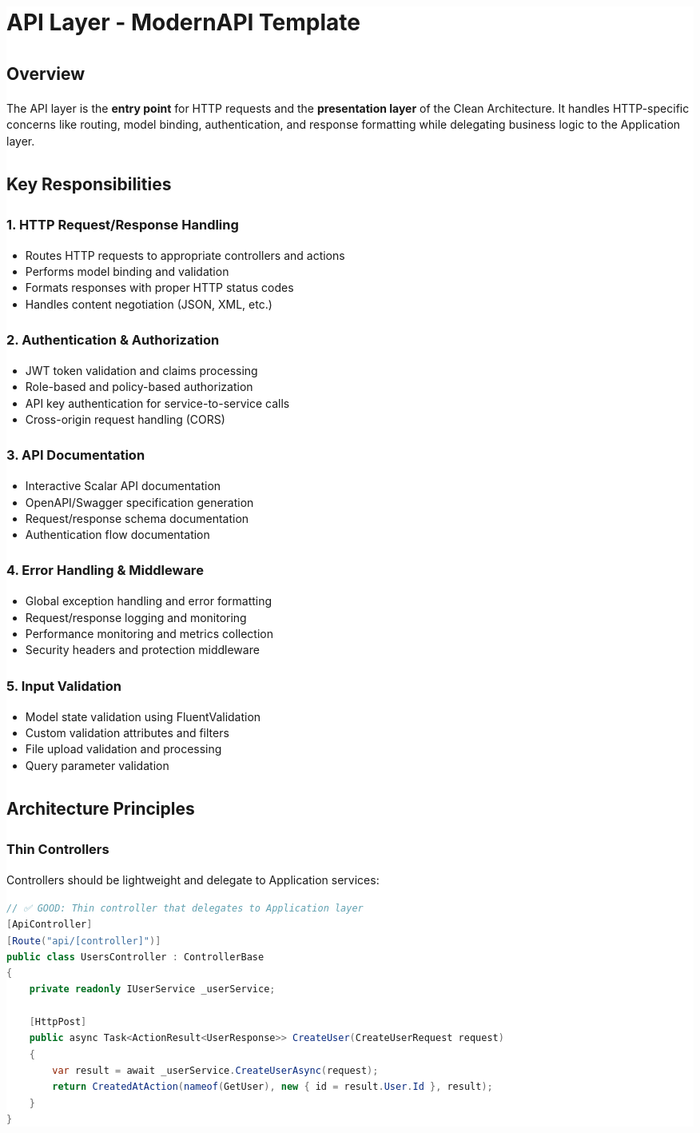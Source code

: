 # API Layer - ModernAPI Template

## Overview
The API layer is the **entry point** for HTTP requests and the **presentation layer** of the Clean Architecture. It handles HTTP-specific concerns like routing, model binding, authentication, and response formatting while delegating business logic to the Application layer.

## Key Responsibilities

### 1. **HTTP Request/Response Handling**
- Routes HTTP requests to appropriate controllers and actions
- Performs model binding and validation
- Formats responses with proper HTTP status codes
- Handles content negotiation (JSON, XML, etc.)

### 2. **Authentication & Authorization**
- JWT token validation and claims processing
- Role-based and policy-based authorization
- API key authentication for service-to-service calls
- Cross-origin request handling (CORS)

### 3. **API Documentation**
- Interactive Scalar API documentation
- OpenAPI/Swagger specification generation
- Request/response schema documentation
- Authentication flow documentation

### 4. **Error Handling & Middleware**
- Global exception handling and error formatting
- Request/response logging and monitoring
- Performance monitoring and metrics collection
- Security headers and protection middleware

### 5. **Input Validation**
- Model state validation using FluentValidation
- Custom validation attributes and filters
- File upload validation and processing
- Query parameter validation

## Architecture Principles

### **Thin Controllers**
Controllers should be lightweight and delegate to Application services:

```csharp
// ✅ GOOD: Thin controller that delegates to Application layer
[ApiController]
[Route("api/[controller]")]
public class UsersController : ControllerBase
{
    private readonly IUserService _userService;

    [HttpPost]
    public async Task<ActionResult<UserResponse>> CreateUser(CreateUserRequest request)
    {
        var result = await _userService.CreateUserAsync(request);
        return CreatedAtAction(nameof(GetUser), new { id = result.User.Id }, result);
    }
}
```